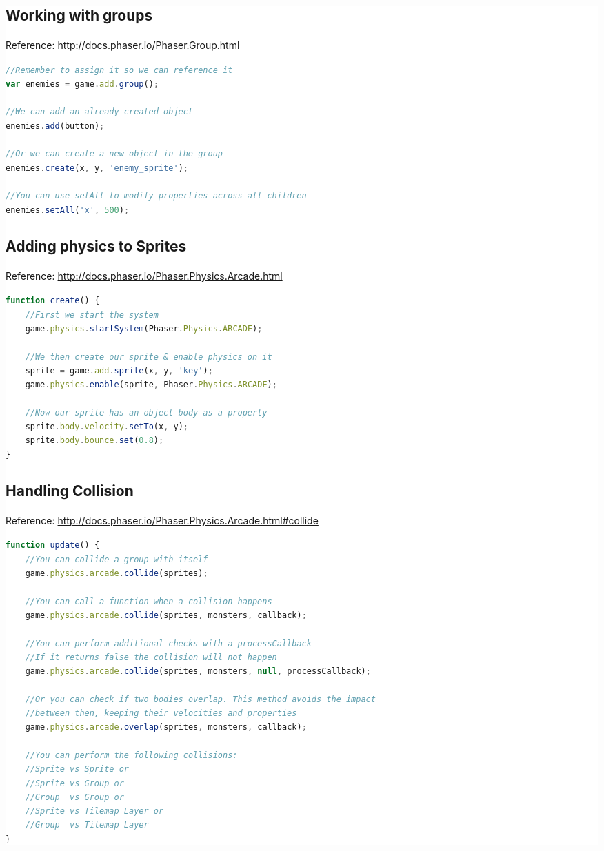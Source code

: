 ## Working with groups
Reference: http://docs.phaser.io/Phaser.Group.html

```Javascript
//Remember to assign it so we can reference it
var enemies = game.add.group();

//We can add an already created object
enemies.add(button);

//Or we can create a new object in the group
enemies.create(x, y, 'enemy_sprite');

//You can use setAll to modify properties across all children
enemies.setAll('x', 500);
```

## Adding physics to Sprites
Reference: http://docs.phaser.io/Phaser.Physics.Arcade.html

```Javascript
function create() {
    //First we start the system
    game.physics.startSystem(Phaser.Physics.ARCADE);

    //We then create our sprite & enable physics on it
    sprite = game.add.sprite(x, y, 'key');
    game.physics.enable(sprite, Phaser.Physics.ARCADE);

    //Now our sprite has an object body as a property
    sprite.body.velocity.setTo(x, y);
    sprite.body.bounce.set(0.8);
}
```

## Handling Collision
Reference: http://docs.phaser.io/Phaser.Physics.Arcade.html#collide

```Javascript
function update() {
    //You can collide a group with itself
    game.physics.arcade.collide(sprites);
    
    //You can call a function when a collision happens
    game.physics.arcade.collide(sprites, monsters, callback);
    
    //You can perform additional checks with a processCallback
    //If it returns false the collision will not happen
    game.physics.arcade.collide(sprites, monsters, null, processCallback);

    //Or you can check if two bodies overlap. This method avoids the impact
    //between then, keeping their velocities and properties
    game.physics.arcade.overlap(sprites, monsters, callback);
    
    //You can perform the following collisions:
    //Sprite vs Sprite or
    //Sprite vs Group or
    //Group  vs Group or
    //Sprite vs Tilemap Layer or
    //Group  vs Tilemap Layer
}
```
